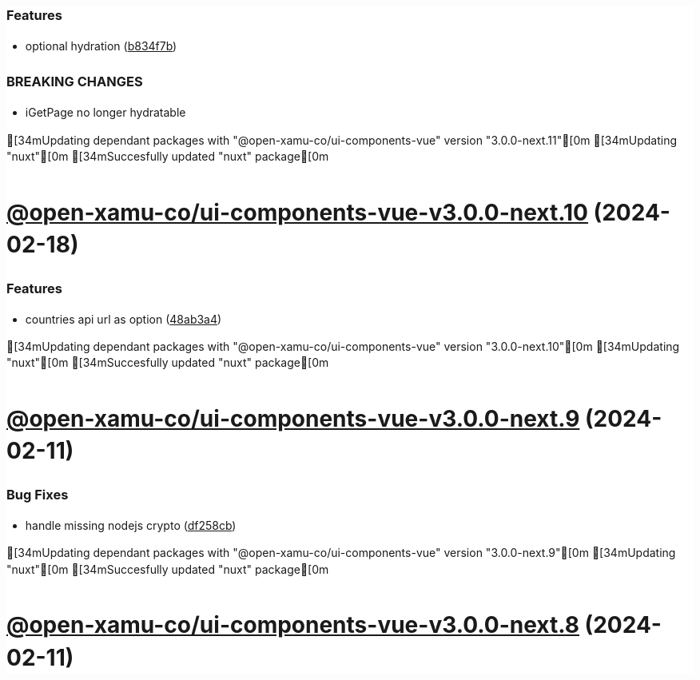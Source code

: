 
### Features

* optional hydration ([b834f7b](https://github.com/xamu-co/ui/commit/b834f7b02d4a4b3ad477343cb9475237d8dc1917))


### BREAKING CHANGES

* iGetPage no longer hydratable





[34mUpdating dependant packages with "@open-xamu-co/ui-components-vue" version "3.0.0-next.11"[0m
[34mUpdating "nuxt"[0m
[34mSuccesfully updated "nuxt" package[0m

# [@open-xamu-co/ui-components-vue-v3.0.0-next.10](https://github.com/xamu-co/ui/compare/@open-xamu-co/ui-components-vue-v3.0.0-next.9...@open-xamu-co/ui-components-vue-v3.0.0-next.10) (2024-02-18)


### Features

* countries api url as option ([48ab3a4](https://github.com/xamu-co/ui/commit/48ab3a4fab08117944aeac0475ab31a6f98712c7))





[34mUpdating dependant packages with "@open-xamu-co/ui-components-vue" version "3.0.0-next.10"[0m
[34mUpdating "nuxt"[0m
[34mSuccesfully updated "nuxt" package[0m

# [@open-xamu-co/ui-components-vue-v3.0.0-next.9](https://github.com/xamu-co/ui/compare/@open-xamu-co/ui-components-vue-v3.0.0-next.8...@open-xamu-co/ui-components-vue-v3.0.0-next.9) (2024-02-11)


### Bug Fixes

* handle missing nodejs crypto ([df258cb](https://github.com/xamu-co/ui/commit/df258cb9330a87fb48a3f4958128325a356fc17f))





[34mUpdating dependant packages with "@open-xamu-co/ui-components-vue" version "3.0.0-next.9"[0m
[34mUpdating "nuxt"[0m
[34mSuccesfully updated "nuxt" package[0m

# [@open-xamu-co/ui-components-vue-v3.0.0-next.8](https://github.com/xamu-co/ui/compare/@open-xamu-co/ui-components-vue-v3.0.0-next.7...@open-xamu-co/ui-components-vue-v3.0.0-next.8) (2024-02-11)
